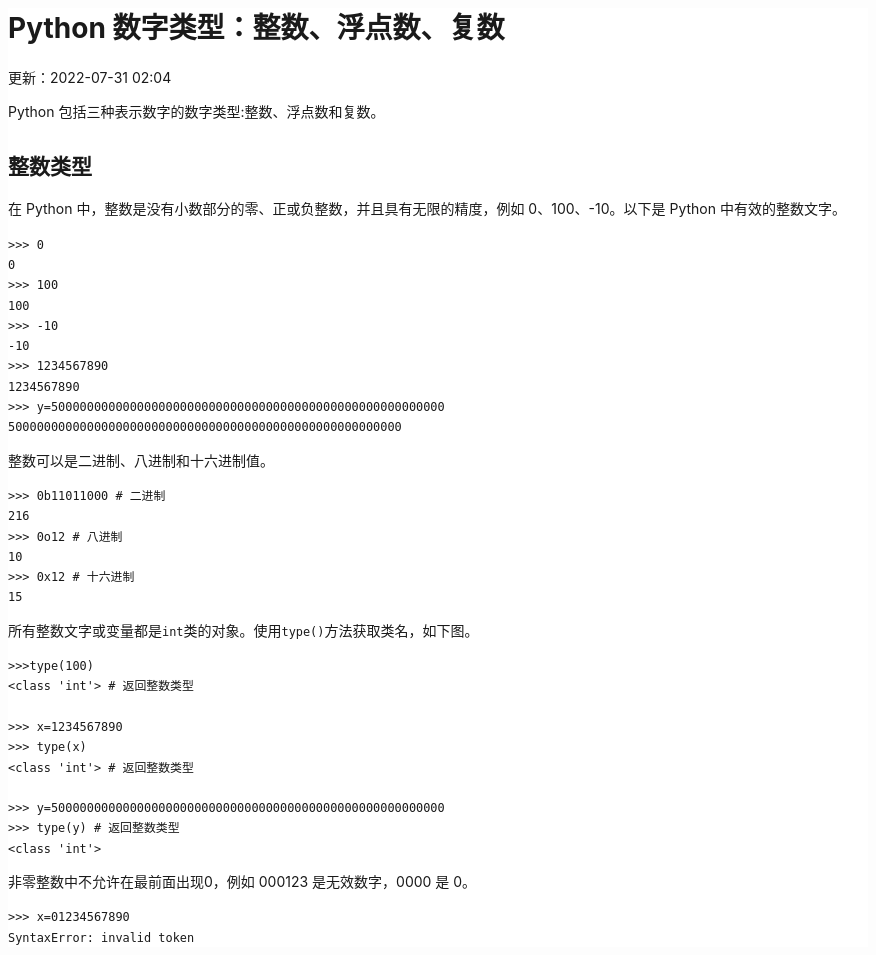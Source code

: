 # Python 数字类型：整数、浮点数、复数

更新：2022-07-31 02:04

Python 包括三种表示数字的数字类型:整数、浮点数和复数。

## 整数类型

在 Python 中，整数是没有小数部分的零、正或负整数，并且具有无限的精度，例如 0、100、-10。以下是 Python 中有效的整数文字。

```
>>> 0
0
>>> 100
100
>>> -10
-10
>>> 1234567890
1234567890
>>> y=5000000000000000000000000000000000000000000000000000000
5000000000000000000000000000000000000000000000000000000
```

整数可以是二进制、八进制和十六进制值。

```
>>> 0b11011000 # 二进制
216
>>> 0o12 # 八进制
10
>>> 0x12 # 十六进制
15
```

所有整数文字或变量都是`int`类的对象。使用`type()`方法获取类名，如下图。

```
>>>type(100)
<class 'int'> # 返回整数类型

>>> x=1234567890
>>> type(x)
<class 'int'> # 返回整数类型

>>> y=5000000000000000000000000000000000000000000000000000000
>>> type(y) # 返回整数类型
<class 'int'>
```

非零整数中不允许在最前面出现0，例如 000123 是无效数字，0000 是 0。

```
>>> x=01234567890
SyntaxError: invalid token
```
